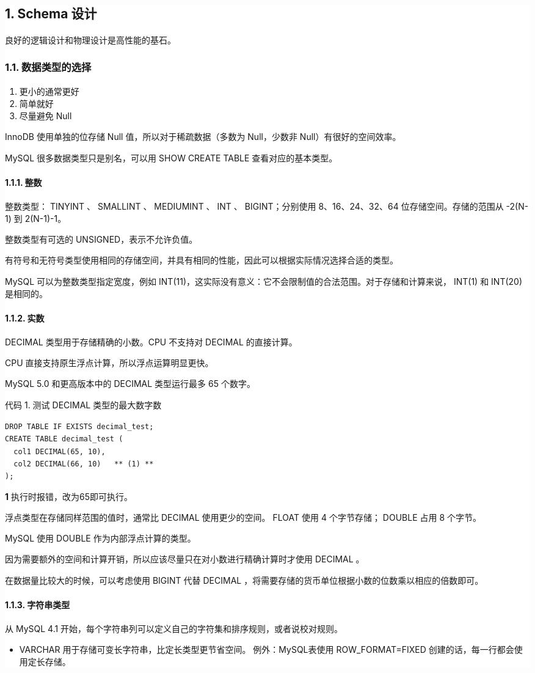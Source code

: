 ## 1. Schema 设计

良好的逻辑设计和物理设计是高性能的基石。

### 1.1. 数据类型的选择

1. 更小的通常更好
1. 简单就好
1. 尽量避免 Null

InnoDB 使用单独的位存储 Null 值，所以对于稀疏数据（多数为 Null，少数非 Null）有很好的空间效率。

MySQL 很多数据类型只是别名，可以用 SHOW CREATE TABLE 查看对应的基本类型。

#### 1.1.1. 整数

整数类型： TINYINT 、 SMALLINT 、 MEDIUMINT 、 INT 、 BIGINT；分别使用 8、16、24、32、64 位存储空间。存储的范围从 -2(N-1) 到 2(N-1)-1。

整数类型有可选的 UNSIGNED，表示不允许负值。

有符号和无符号类型使用相同的存储空间，并具有相同的性能，因此可以根据实际情况选择合适的类型。

MySQL 可以为整数类型指定宽度，例如 INT(11)，这实际没有意义：它不会限制值的合法范围。对于存储和计算来说， INT(1) 和 INT(20) 是相同的。

#### 1.1.2. 实数

DECIMAL 类型用于存储精确的小数。CPU 不支持对 DECIMAL 的直接计算。

CPU 直接支持原生浮点计算，所以浮点运算明显更快。

MySQL 5.0 和更高版本中的 DECIMAL 类型运行最多 65 个数字。

代码 1. 测试 DECIMAL 类型的最大数字数

    DROP TABLE IF EXISTS decimal_test;
    CREATE TABLE decimal_test (
      col1 DECIMAL(65, 10),
      col2 DECIMAL(66, 10)   ** (1) **
    );

**1** 执行时报错，改为65即可执行。 

浮点类型在存储同样范围的值时，通常比 DECIMAL 使用更少的空间。 FLOAT 使用 4 个字节存储； DOUBLE 占用 8 个字节。

MySQL 使用 DOUBLE 作为内部浮点计算的类型。

因为需要额外的空间和计算开销，所以应该尽量只在对小数进行精确计算时才使用 DECIMAL 。

在数据量比较大的时候，可以考虑使用 BIGINT 代替 DECIMAL ，将需要存储的货币单位根据小数的位数乘以相应的倍数即可。

#### 1.1.3. 字符串类型

从 MySQL 4.1 开始，每个字符串列可以定义自己的字符集和排序规则，或者说校对规则。

- VARCHAR
用于存储可变长字符串，比定长类型更节省空间。
例外：MySQL表使用 ROW_FORMAT=FIXED 创建的话，每一行都会使用定长存储。 
